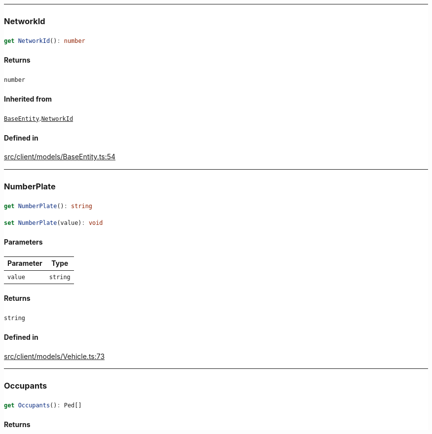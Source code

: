 ***

### NetworkId

```ts
get NetworkId(): number
```

#### Returns

`number`

#### Inherited from

[`BaseEntity`](BaseEntity.md).[`NetworkId`](BaseEntity.md#networkid)

#### Defined in

[src/client/models/BaseEntity.ts:54](https://github.com/nativewrappers/fivem/blob/76a4f0a0bbabe839eed05afc2b892d754096c3d3/src/client/models/BaseEntity.ts#L54)

***

### NumberPlate

```ts
get NumberPlate(): string
```

```ts
set NumberPlate(value): void
```

#### Parameters

| Parameter | Type |
| ------ | ------ |
| `value` | `string` |

#### Returns

`string`

#### Defined in

[src/client/models/Vehicle.ts:73](https://github.com/nativewrappers/fivem/blob/76a4f0a0bbabe839eed05afc2b892d754096c3d3/src/client/models/Vehicle.ts#L73)

***

### Occupants

```ts
get Occupants(): Ped[]
```

#### Returns
